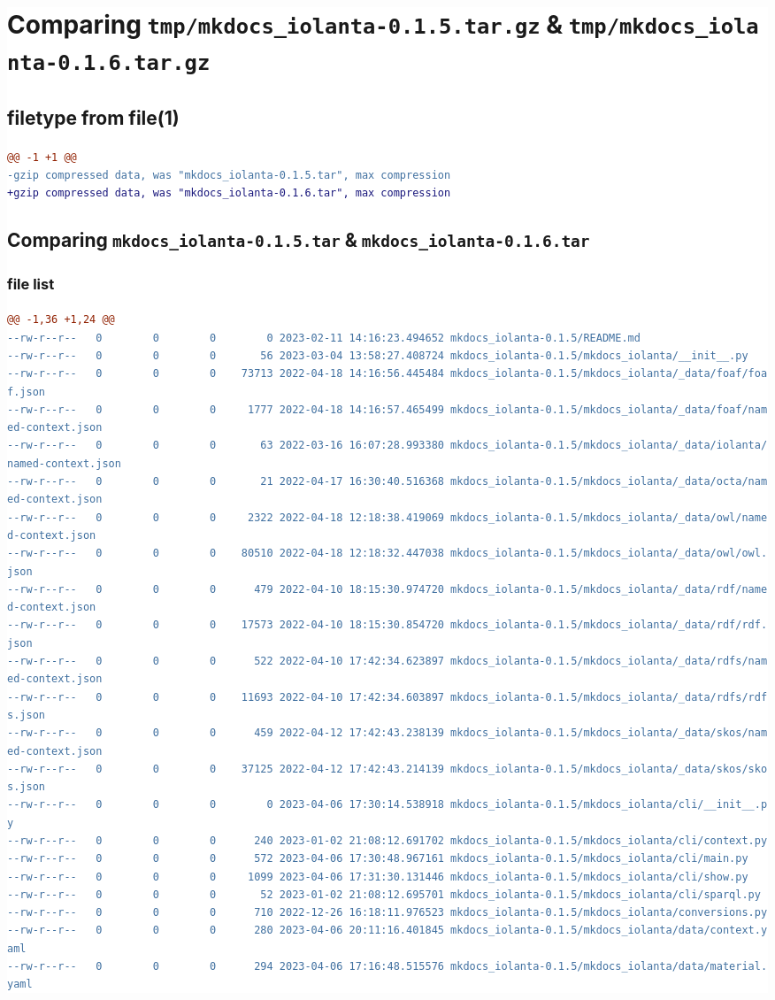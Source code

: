 # Comparing `tmp/mkdocs_iolanta-0.1.5.tar.gz` & `tmp/mkdocs_iolanta-0.1.6.tar.gz`

## filetype from file(1)

```diff
@@ -1 +1 @@
-gzip compressed data, was "mkdocs_iolanta-0.1.5.tar", max compression
+gzip compressed data, was "mkdocs_iolanta-0.1.6.tar", max compression
```

## Comparing `mkdocs_iolanta-0.1.5.tar` & `mkdocs_iolanta-0.1.6.tar`

### file list

```diff
@@ -1,36 +1,24 @@
--rw-r--r--   0        0        0        0 2023-02-11 14:16:23.494652 mkdocs_iolanta-0.1.5/README.md
--rw-r--r--   0        0        0       56 2023-03-04 13:58:27.408724 mkdocs_iolanta-0.1.5/mkdocs_iolanta/__init__.py
--rw-r--r--   0        0        0    73713 2022-04-18 14:16:56.445484 mkdocs_iolanta-0.1.5/mkdocs_iolanta/_data/foaf/foaf.json
--rw-r--r--   0        0        0     1777 2022-04-18 14:16:57.465499 mkdocs_iolanta-0.1.5/mkdocs_iolanta/_data/foaf/named-context.json
--rw-r--r--   0        0        0       63 2022-03-16 16:07:28.993380 mkdocs_iolanta-0.1.5/mkdocs_iolanta/_data/iolanta/named-context.json
--rw-r--r--   0        0        0       21 2022-04-17 16:30:40.516368 mkdocs_iolanta-0.1.5/mkdocs_iolanta/_data/octa/named-context.json
--rw-r--r--   0        0        0     2322 2022-04-18 12:18:38.419069 mkdocs_iolanta-0.1.5/mkdocs_iolanta/_data/owl/named-context.json
--rw-r--r--   0        0        0    80510 2022-04-18 12:18:32.447038 mkdocs_iolanta-0.1.5/mkdocs_iolanta/_data/owl/owl.json
--rw-r--r--   0        0        0      479 2022-04-10 18:15:30.974720 mkdocs_iolanta-0.1.5/mkdocs_iolanta/_data/rdf/named-context.json
--rw-r--r--   0        0        0    17573 2022-04-10 18:15:30.854720 mkdocs_iolanta-0.1.5/mkdocs_iolanta/_data/rdf/rdf.json
--rw-r--r--   0        0        0      522 2022-04-10 17:42:34.623897 mkdocs_iolanta-0.1.5/mkdocs_iolanta/_data/rdfs/named-context.json
--rw-r--r--   0        0        0    11693 2022-04-10 17:42:34.603897 mkdocs_iolanta-0.1.5/mkdocs_iolanta/_data/rdfs/rdfs.json
--rw-r--r--   0        0        0      459 2022-04-12 17:42:43.238139 mkdocs_iolanta-0.1.5/mkdocs_iolanta/_data/skos/named-context.json
--rw-r--r--   0        0        0    37125 2022-04-12 17:42:43.214139 mkdocs_iolanta-0.1.5/mkdocs_iolanta/_data/skos/skos.json
--rw-r--r--   0        0        0        0 2023-04-06 17:30:14.538918 mkdocs_iolanta-0.1.5/mkdocs_iolanta/cli/__init__.py
--rw-r--r--   0        0        0      240 2023-01-02 21:08:12.691702 mkdocs_iolanta-0.1.5/mkdocs_iolanta/cli/context.py
--rw-r--r--   0        0        0      572 2023-04-06 17:30:48.967161 mkdocs_iolanta-0.1.5/mkdocs_iolanta/cli/main.py
--rw-r--r--   0        0        0     1099 2023-04-06 17:31:30.131446 mkdocs_iolanta-0.1.5/mkdocs_iolanta/cli/show.py
--rw-r--r--   0        0        0       52 2023-01-02 21:08:12.695701 mkdocs_iolanta-0.1.5/mkdocs_iolanta/cli/sparql.py
--rw-r--r--   0        0        0      710 2022-12-26 16:18:11.976523 mkdocs_iolanta-0.1.5/mkdocs_iolanta/conversions.py
--rw-r--r--   0        0        0      280 2023-04-06 20:11:16.401845 mkdocs_iolanta-0.1.5/mkdocs_iolanta/data/context.yaml
--rw-r--r--   0        0        0      294 2023-04-06 17:16:48.515576 mkdocs_iolanta-0.1.5/mkdocs_iolanta/data/material.yaml
```